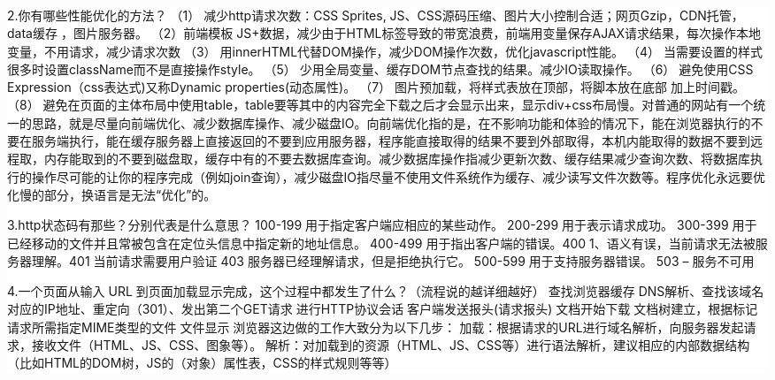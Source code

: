 
2.你有哪些性能优化的方法？
（1） 减少http请求次数：CSS Sprites, JS、CSS源码压缩、图片大小控制合适；网页Gzip，CDN托管，data缓存 ，图片服务器。
（2）前端模板 JS+数据，减少由于HTML标签导致的带宽浪费，前端用变量保存AJAX请求结果，每次操作本地变量，不用请求，减少请求次数
（3） 用innerHTML代替DOM操作，减少DOM操作次数，优化javascript性能。
（4） 当需要设置的样式很多时设置className而不是直接操作style。
（5） 少用全局变量、缓存DOM节点查找的结果。减少IO读取操作。
（6） 避免使用CSS Expression（css表达式)又称Dynamic properties(动态属性)。
（7） 图片预加载，将样式表放在顶部，将脚本放在底部 加上时间戳。
（8） 避免在页面的主体布局中使用table，table要等其中的内容完全下载之后才会显示出来，显示div+css布局慢。对普通的网站有一个统一的思路，就是尽量向前端优化、减少数据库操作、减少磁盘IO。向前端优化指的是，在不影响功能和体验的情况下，能在浏览器执行的不要在服务端执行，能在缓存服务器上直接返回的不要到应用服务器，程序能直接取得的结果不要到外部取得，本机内能取得的数据不要到远程取，内存能取到的不要到磁盘取，缓存中有的不要去数据库查询。减少数据库操作指减少更新次数、缓存结果减少查询次数、将数据库执行的操作尽可能的让你的程序完成（例如join查询），减少磁盘IO指尽量不使用文件系统作为缓存、减少读写文件次数等。程序优化永远要优化慢的部分，换语言是无法“优化”的。

3.http状态码有那些？分别代表是什么意思？
100-199 用于指定客户端应相应的某些动作。
200-299 用于表示请求成功。
300-399 用于已经移动的文件并且常被包含在定位头信息中指定新的地址信息。
400-499 用于指出客户端的错误。400 1、语义有误，当前请求无法被服务器理解。401 当前请求需要用户验证 403 服务器已经理解请求，但是拒绝执行它。
500-599 用于支持服务器错误。 503 – 服务不可用


4.一个页面从输入 URL 到页面加载显示完成，这个过程中都发生了什么？（流程说的越详细越好）
查找浏览器缓存
DNS解析、查找该域名对应的IP地址、重定向（301）、发出第二个GET请求
进行HTTP协议会话
客户端发送报头(请求报头)
文档开始下载
文档树建立，根据标记请求所需指定MIME类型的文件
文件显示
浏览器这边做的工作大致分为以下几步：
加载：根据请求的URL进行域名解析，向服务器发起请求，接收文件（HTML、JS、CSS、图象等）。
解析：对加载到的资源（HTML、JS、CSS等）进行语法解析，建议相应的内部数据结构（比如HTML的DOM树，JS的（对象）属性表，CSS的样式规则等等）

